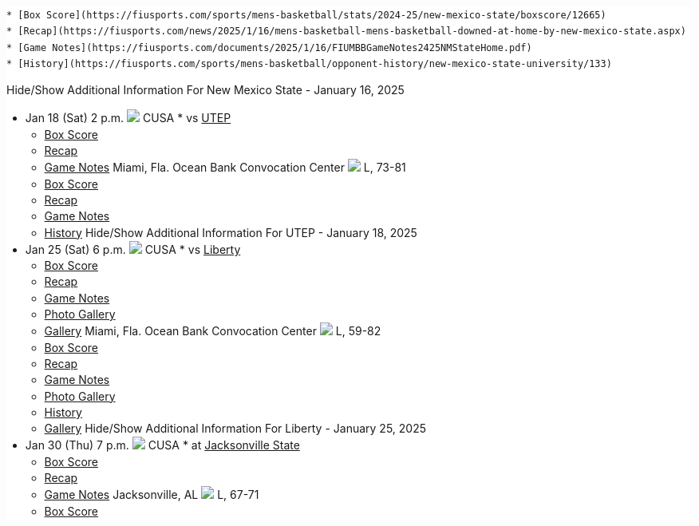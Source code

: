     * [Box Score](https://fiusports.com/sports/mens-basketball/stats/2024-25/new-mexico-state/boxscore/12665)
    * [Recap](https://fiusports.com/news/2025/1/16/mens-basketball-mens-basketball-downed-at-home-by-new-mexico-state.aspx)
    * [Game Notes](https://fiusports.com/documents/2025/1/16/FIUMBBGameNotes2425NMStateHome.pdf)
    * [History](https://fiusports.com/sports/mens-basketball/opponent-history/new-mexico-state-university/133)
Hide/Show Additional Information For New Mexico State - January 16, 2025 
  * Jan 18 (Sat) 2 p.m. ![](https://fiusports.com/images/2022/8/9/ESPN_.png)
CUSA *
vs
[UTEP](http://utepathletics.com)
    * [Box Score](https://fiusports.com/sports/mens-basketball/stats/2024-25/utep/boxscore/12666)
    * [Recap](https://fiusports.com/news/2025/1/18/mens-basketball-mens-basketball-falls-to-utep-saturday-afternoon.aspx)
    * [Game Notes](https://fiusports.com/documents/2025/1/18/FIUMBBGameNotes2425UTEPHome.pdf)
Miami, Fla. Ocean Bank Convocation Center
![](https://fiusports.com/images/2022/8/9/ESPN_.png)
L, 73-81
    * [Box Score](https://fiusports.com/sports/mens-basketball/stats/2024-25/utep/boxscore/12666)
    * [Recap](https://fiusports.com/news/2025/1/18/mens-basketball-mens-basketball-falls-to-utep-saturday-afternoon.aspx)
    * [Game Notes](https://fiusports.com/documents/2025/1/18/FIUMBBGameNotes2425UTEPHome.pdf)
    * [History](https://fiusports.com/sports/mens-basketball/opponent-history/university-of-texas-at-el-paso/337)
Hide/Show Additional Information For UTEP - January 18, 2025 
  * Jan 25 (Sat) 6 p.m. ![](https://fiusports.com/images/2022/8/9/ESPN_.png)
CUSA *
vs
[Liberty](http://www.libertyflames.com)
    * [Box Score](https://fiusports.com/sports/mens-basketball/stats/2024-25/liberty/boxscore/12667)
    * [Recap](https://fiusports.com/news/2025/1/25/mens-basketball-mens-basketball-downed-by-liberty-at-home.aspx)
    * [Game Notes](https://fiusports.com/documents/2025/1/24/FIUMBBGameNotes2425NormalLiberty.pdf)
    * [Photo Gallery](https://fiusports.com/galleries/mens-basketball/mbb-vs-liberty-1-25-25/295)
    * [Gallery](https://fiusports.com/galleries?gallery=295)
Miami, Fla. Ocean Bank Convocation Center
![](https://fiusports.com/images/2022/8/9/ESPN_.png)
L, 59-82
    * [Box Score](https://fiusports.com/sports/mens-basketball/stats/2024-25/liberty/boxscore/12667)
    * [Recap](https://fiusports.com/news/2025/1/25/mens-basketball-mens-basketball-downed-by-liberty-at-home.aspx)
    * [Game Notes](https://fiusports.com/documents/2025/1/24/FIUMBBGameNotes2425NormalLiberty.pdf)
    * [Photo Gallery](https://fiusports.com/galleries/mens-basketball/mbb-vs-liberty-1-25-25/295)
    * [History](https://fiusports.com/sports/mens-basketball/opponent-history/liberty-university/1562)
    * [Gallery](https://fiusports.com/galleries?gallery=295)
Hide/Show Additional Information For Liberty - January 25, 2025 
  * Jan 30 (Thu) 7 p.m. ![](https://fiusports.com/images/2022/8/9/ESPN_.png)
CUSA *
at
[Jacksonville State](http://jaxstatesports.com/)
    * [Box Score](https://fiusports.com/sports/mens-basketball/stats/2024-25/jacksonville-state/boxscore/12668)
    * [Recap](https://fiusports.com/news/2025/1/30/mens-basketball-mens-basketball-falls-late-to-jacksonville-state-on-the-road.aspx)
    * [Game Notes](https://fiusports.com/documents/2025/2/1/FIUMBBGameNotes2425JaxStateRoad.pdf)
Jacksonville, AL
![](https://fiusports.com/images/2022/8/9/ESPN_.png)
L, 67-71
    * [Box Score](https://fiusports.com/sports/mens-basketball/stats/2024-25/jacksonville-state/boxscore/12668)